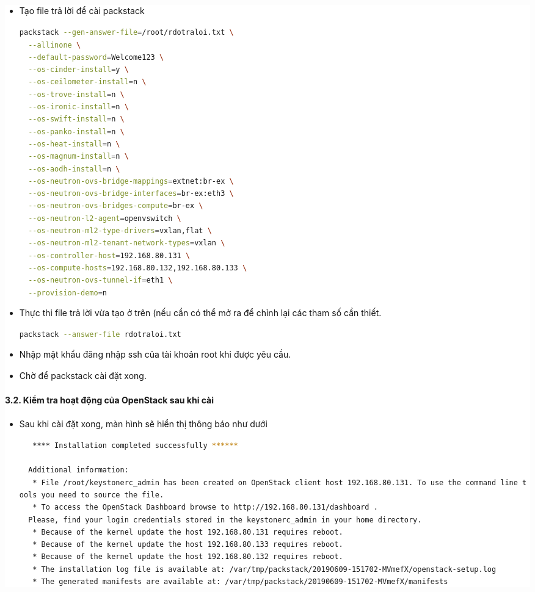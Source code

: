 - Tạo file trả lời để cài packstack
  ```sh
  packstack --gen-answer-file=/root/rdotraloi.txt \
    --allinone \
    --default-password=Welcome123 \
    --os-cinder-install=y \
    --os-ceilometer-install=n \
    --os-trove-install=n \
    --os-ironic-install=n \
    --os-swift-install=n \
    --os-panko-install=n \
    --os-heat-install=n \
    --os-magnum-install=n \
    --os-aodh-install=n \
    --os-neutron-ovs-bridge-mappings=extnet:br-ex \
    --os-neutron-ovs-bridge-interfaces=br-ex:eth3 \
    --os-neutron-ovs-bridges-compute=br-ex \
    --os-neutron-l2-agent=openvswitch \
    --os-neutron-ml2-type-drivers=vxlan,flat \
    --os-neutron-ml2-tenant-network-types=vxlan \
    --os-controller-host=192.168.80.131 \
    --os-compute-hosts=192.168.80.132,192.168.80.133 \
    --os-neutron-ovs-tunnel-if=eth1 \
    --provision-demo=n
  ```


  

- Thực thi file trả lời vừa tạo ở trên (nếu cần có thể mở ra để chỉnh lại các tham số cần thiết.

  ```sh
  packstack --answer-file rdotraloi.txt
  ```
  
- Nhập mật khẩu đăng nhập ssh của tài khoản root khi được yêu cầu.

- Chờ để packstack cài đặt xong.

####  3.2. Kiểm tra hoạt động của OpenStack sau khi cài 

- Sau khi cài đặt xong, màn hình sẽ hiển thị thông báo như dưới

  ```sh
	 **** Installation completed successfully ******

	Additional information:
	 * File /root/keystonerc_admin has been created on OpenStack client host 192.168.80.131. To use the command line tools you need to source the file.
	 * To access the OpenStack Dashboard browse to http://192.168.80.131/dashboard .
	Please, find your login credentials stored in the keystonerc_admin in your home directory.
	 * Because of the kernel update the host 192.168.80.131 requires reboot.
	 * Because of the kernel update the host 192.168.80.133 requires reboot.
	 * Because of the kernel update the host 192.168.80.132 requires reboot.
	 * The installation log file is available at: /var/tmp/packstack/20190609-151702-MVmefX/openstack-setup.log
	 * The generated manifests are available at: /var/tmp/packstack/20190609-151702-MVmefX/manifests
  ```
